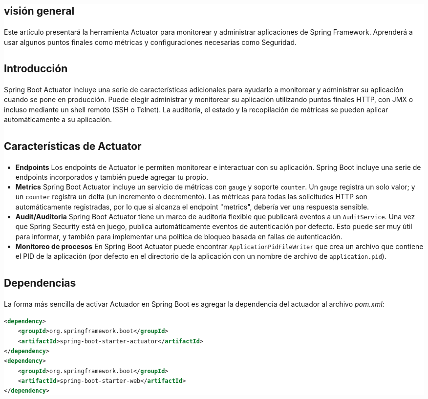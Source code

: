 ## visi&oacute;n general
Este art&iacute;culo presentar&aacute; la herramienta Actuator para monitorear y administrar aplicaciones de Spring Framework. Aprender&aacute; a usar algunos puntos finales como m&eacute;tricas y configuraciones necesarias como Seguridad.

## Introducci&oacute;n
Spring Boot Actuator incluye una serie de caracter&iacute;sticas adicionales para ayudarlo a monitorear y administrar su aplicaci&oacute;n cuando se pone en producci&oacute;n. Puede elegir administrar y monitorear su aplicaci&oacute;n utilizando puntos finales HTTP, con JMX o incluso mediante un shell remoto (SSH o Telnet). La auditor&iacute;a, el estado y la recopilaci&oacute;n de m&eacute;tricas se pueden aplicar autom&aacute;ticamente a su aplicaci&oacute;n.

## Caracter&iacute;sticas de Actuator
* **Endpoints** Los endpoints de Actuator le permiten monitorear e interactuar con su
  aplicaci&oacute;n. Spring Boot incluye una serie de endpoints incorporados y tambi&eacute;n puede agregar
  tu propio.
* **Metrics** Spring Boot Actuator incluye un servicio de m&eacute;tricas con `gauge` y
  soporte `counter`. Un `gauge` registra un solo valor; y un `counter` registra un
  delta (un incremento o decremento). Las m&eacute;tricas para todas las solicitudes HTTP son autom&aacute;ticamente
  registradas, por lo que si alcanza el endpoint "metrics", deber&iacute;a ver una respuesta sensible.
* **Audit/Auditoria** Spring Boot Actuator tiene un marco de auditor&iacute;a flexible que publicar&aacute; eventos
  a un `AuditService`. Una vez que Spring Security est&aacute; en juego, publica autom&aacute;ticamente
  eventos de autenticaci&oacute;n por defecto. Esto puede ser muy &uacute;til para informar, y tambi&eacute;n para
  implementar una pol&iacute;tica de bloqueo basada en fallas de autenticaci&oacute;n.
* **Monitoreo de procesos** En Spring Boot Actuator puede encontrar `ApplicationPidFileWriter`
  que crea un archivo que contiene el PID de la aplicaci&oacute;n (por defecto en el directorio de la aplicaci&oacute;n
  con un nombre de archivo de `application.pid`).

## Dependencias
La forma m&aacute;s sencilla de activar Actuador en Spring Boot es agregar la dependencia del actuador al archivo *pom.xml*:
````xml
<dependency>
    <groupId>org.springframework.boot</groupId>
    <artifactId>spring-boot-starter-actuator</artifactId>
</dependency>
<dependency>
    <groupId>org.springframework.boot</groupId>
    <artifactId>spring-boot-starter-web</artifactId>
</dependency>
````
